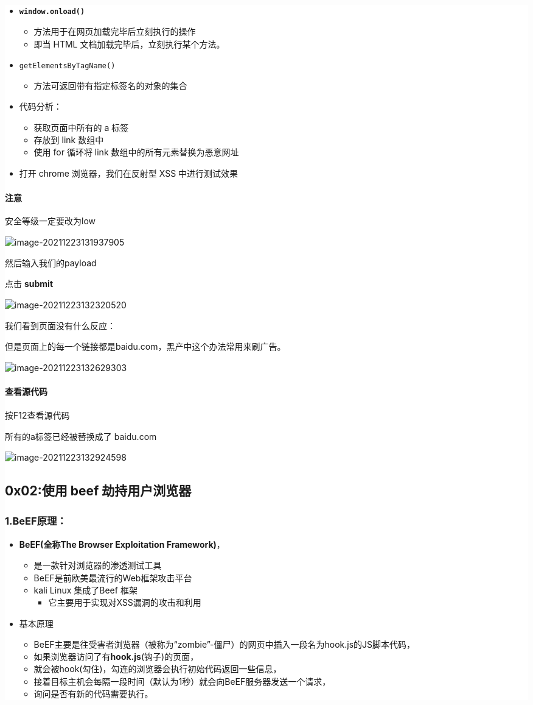 - **`window.onload()`** 
  - 方法用于在网页加载完毕后立刻执行的操作
  - 即当 HTML 文档加载完毕后，立刻执行某个方法。

- `getElementsByTagName()` 
  - 方法可返回带有指定标签名的对象的集合

- 代码分析： 
  - 获取页面中所有的 a 标签
  - 存放到 link 数组中
  - 使用 for 循环将 link 数组中的所有元素替换为恶意网址

- 打开 chrome 浏览器，我们在反射型 XSS 中进行测试效果


#### **注意**

安全等级一定要改为low

![image-20211223131937905](https://gitee.com/xxb667/img/raw/master/img/image-20211223131937905.png)

然后输入我们的payload

点击 **submit**

![image-20211223132320520](https://gitee.com/xxb667/img/raw/master/img/image-20211223132320520.png)

我们看到页面没有什么反应：

但是页面上的每一个链接都是baidu.com，黑产中这个办法常用来刷广告。

![image-20211223132629303](https://gitee.com/xxb667/img/raw/master/img/image-20211223132629303.png)

#### 查看源代码

按F12查看源代码

所有的a标签已经被替换成了 baidu.com

![image-20211223132924598](https://gitee.com/xxb667/img/raw/master/img/image-20211223132924598.png)

## 0x02:使用 beef 劫持用户浏览器

### **1.BeEF**原理：

- **BeEF(全称The Browser Exploitation Framework)**，
  - 是一款针对浏览器的渗透测试工具
  - BeEF是前欧美最流行的Web框架攻击平台
  - kali Linux 集成了Beef 框架
    - 它主要用于实现对XSS漏洞的攻击和利用

- 基本原理
  - BeEF主要是往受害者浏览器（被称为“zombie”-僵尸）的网页中插入一段名为hook.js的JS脚本代码，
  - 如果浏览器访问了有**hook.js**(钩子)的页面，
  - 就会被hook(勾住)，勾连的浏览器会执行初始代码返回一些信息，
  - 接着目标主机会每隔一段时间（默认为1秒）就会向BeEF服务器发送一个请求，
  - 询问是否有新的代码需要执行。
